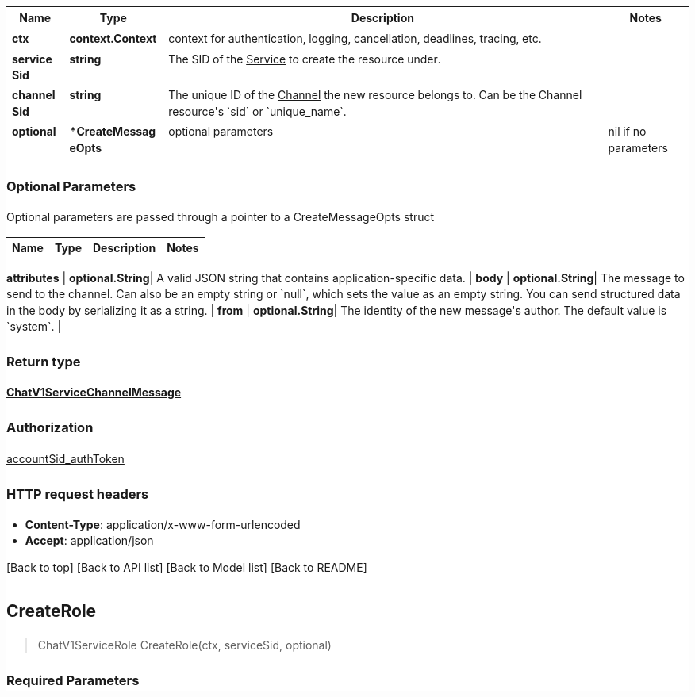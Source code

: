 
Name | Type | Description  | Notes
------------- | ------------- | ------------- | -------------
**ctx** | **context.Context** | context for authentication, logging, cancellation, deadlines, tracing, etc.
**serviceSid** | **string**| The SID of the [Service](https://www.twilio.com/docs/api/chat/rest/services) to create the resource under. | 
**channelSid** | **string**| The unique ID of the [Channel](https://www.twilio.com/docs/api/chat/rest/channels) the new resource belongs to. Can be the Channel resource&#39;s &#x60;sid&#x60; or &#x60;unique_name&#x60;. | 
 **optional** | ***CreateMessageOpts** | optional parameters | nil if no parameters

### Optional Parameters

Optional parameters are passed through a pointer to a CreateMessageOpts struct
 

Name | Type | Description  | Notes
------------- | ------------- | ------------- | -------------


 **attributes** | **optional.String**| A valid JSON string that contains application-specific data. | 
 **body** | **optional.String**| The message to send to the channel. Can also be an empty string or &#x60;null&#x60;, which sets the value as an empty string. You can send structured data in the body by serializing it as a string. | 
 **from** | **optional.String**| The [identity](https://www.twilio.com/docs/api/chat/guides/identity) of the new message&#39;s author. The default value is &#x60;system&#x60;. | 

### Return type

[**ChatV1ServiceChannelMessage**](chat.v1.service.channel.message.md)

### Authorization

[accountSid_authToken](../README.md#accountSid_authToken)

### HTTP request headers

- **Content-Type**: application/x-www-form-urlencoded
- **Accept**: application/json

[[Back to top]](#) [[Back to API list]](../README.md#documentation-for-api-endpoints)
[[Back to Model list]](../README.md#documentation-for-models)
[[Back to README]](../README.md)


## CreateRole

> ChatV1ServiceRole CreateRole(ctx, serviceSid, optional)



### Required Parameters

